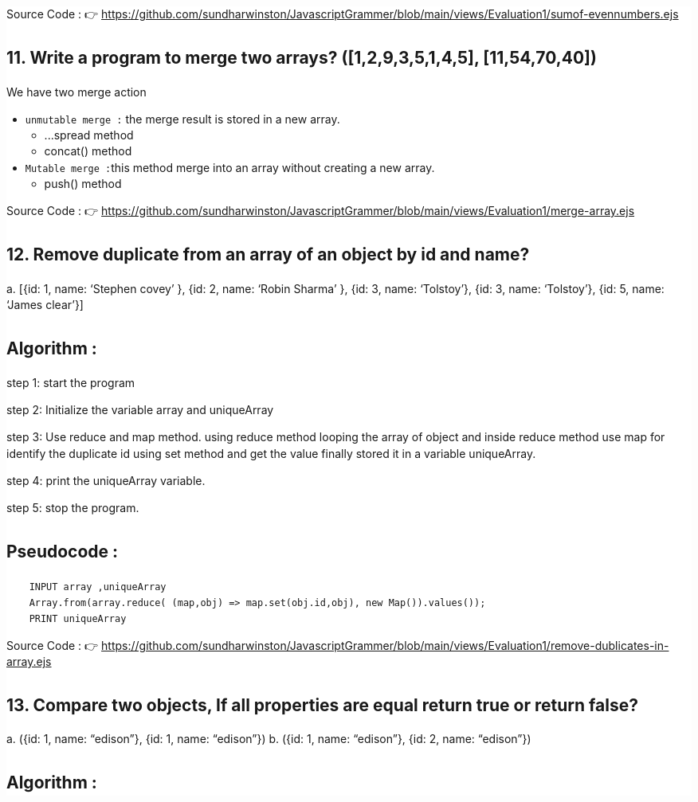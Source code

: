 Source Code : 👉 https://github.com/sundharwinston/JavascriptGrammer/blob/main/views/Evaluation1/sumof-evennumbers.ejs

## 11. Write a program to merge two arrays? ([1,2,9,3,5,1,4,5], [11,54,70,40])

We have two merge action 

- `unmutable merge :` the merge result is stored in a new array.
	- ...spread method
	- concat() method
- `Mutable merge :`this method merge into an array without creating a new array.
	- push() method

Source Code : 👉 https://github.com/sundharwinston/JavascriptGrammer/blob/main/views/Evaluation1/merge-array.ejs

## 12. Remove duplicate from an array of an object by id and name?
a. [{id: 1, name: ‘Stephen covey’ }, {id: 2, name: ‘Robin Sharma’ }, {id: 3, name:
‘Tolstoy’}, {id: 3, name: ‘Tolstoy’}, {id: 5, name: ‘James clear’}]

## Algorithm :

step 1: start the program

step 2: Initialize the variable array and uniqueArray

step 3: Use reduce and map method. using reduce method looping the array of object and inside reduce method use map for identify the duplicate id using set method and get the value finally stored it in a variable uniqueArray.

step 4: print the uniqueArray variable.

step 5: stop the program.

## Pseudocode :

		INPUT array ,uniqueArray
		Array.from(array.reduce( (map,obj) => map.set(obj.id,obj), new Map()).values());
		PRINT uniqueArray

Source Code : 👉 https://github.com/sundharwinston/JavascriptGrammer/blob/main/views/Evaluation1/remove-dublicates-in-array.ejs

## 13. Compare two objects, If all properties are equal return true or return false?
a. ({id: 1, name: “edison”}, {id: 1, name: “edison”})
b. ({id: 1, name: “edison”}, {id: 2, name: “edison”})

## Algorithm :

